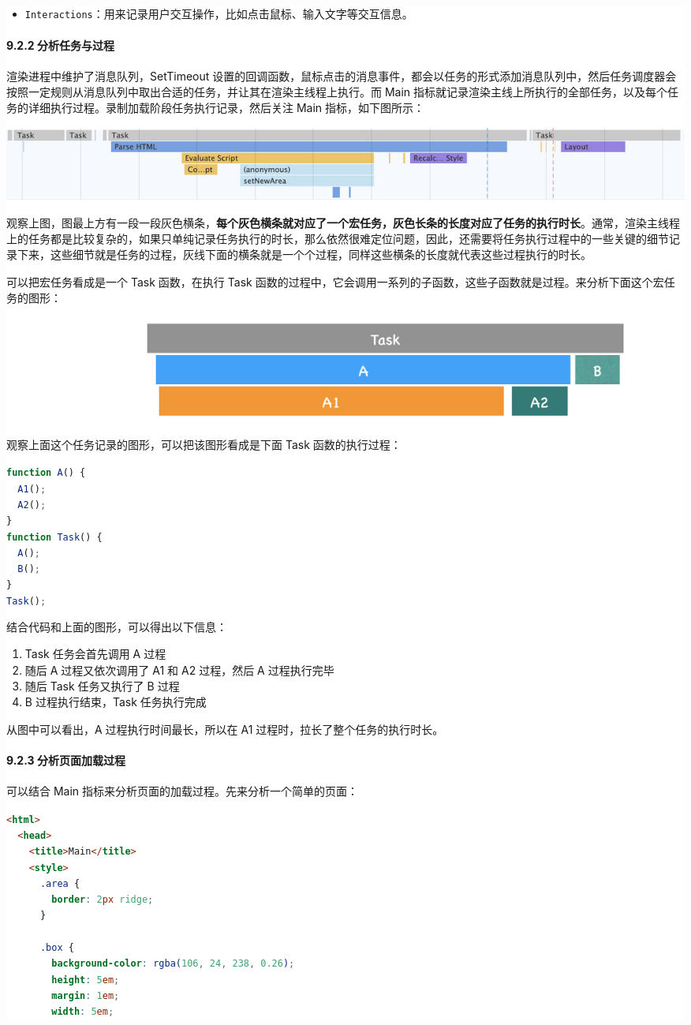 - `Interactions`：用来记录用户交互操作，比如点击鼠标、输入文字等交互信息。

#### 9.2.2 分析任务与过程

渲染进程中维护了消息队列，SetTimeout 设置的回调函数，鼠标点击的消息事件，都会以任务的形式添加消息队列中，然后任务调度器会按照一定规则从消息队列中取出合适的任务，并让其在渲染主线程上执行。而 Main 指标就记录渲染主线上所执行的全部任务，以及每个任务的详细执行过程。录制加载阶段任务执行记录，然后关注 Main 指标，如下图所示：

![任务和过程](./image/%E4%BB%BB%E5%8A%A1%E5%92%8C%E8%BF%87%E7%A8%8B.webp)

观察上图，图最上方有一段一段灰色横条，**每个灰色横条就对应了一个宏任务，灰色长条的长度对应了任务的执行时长**。通常，渲染主线程上的任务都是比较复杂的，如果只单纯记录任务执行的时长，那么依然很难定位问题，因此，还需要将任务执行过程中的一些关键的细节记录下来，这些细节就是任务的过程，灰线下面的横条就是一个个过程，同样这些横条的长度就代表这些过程执行的时长。

可以把宏任务看成是一个 Task 函数，在执行 Task 函数的过程中，它会调用一系列的子函数，这些子函数就是过程。来分析下面这个宏任务的图形：

![单个任务](./image/单个任务.webp)

观察上面这个任务记录的图形，可以把该图形看成是下面 Task 函数的执行过程：

```js
function A() {
  A1();
  A2();
}
function Task() {
  A();
  B();
}
Task();
```

结合代码和上面的图形，可以得出以下信息：

1. Task 任务会首先调用 A 过程
2. 随后 A 过程又依次调用了 A1 和 A2 过程，然后 A 过程执行完毕
3. 随后 Task 任务又执行了 B 过程
4. B 过程执行结束，Task 任务执行完成

从图中可以看出，A 过程执行时间最长，所以在 A1 过程时，拉长了整个任务的执行时长。

#### 9.2.3 分析页面加载过程

可以结合 Main 指标来分析页面的加载过程。先来分析一个简单的页面：

```html
<html>
  <head>
    <title>Main</title>
    <style>
      .area {
        border: 2px ridge;
      }

      .box {
        background-color: rgba(106, 24, 238, 0.26);
        height: 5em;
        margin: 1em;
        width: 5em;
```